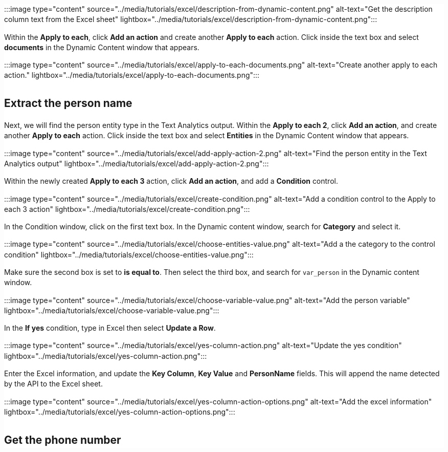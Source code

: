 :::image type="content" source="../media/tutorials/excel/description-from-dynamic-content.png" alt-text="Get the description column text from the Excel sheet" lightbox="../media/tutorials/excel/description-from-dynamic-content.png":::


Within the **Apply to each**, click **Add an action** and create another **Apply to each** action. Click inside the text box and select **documents** in the Dynamic Content window that appears.

:::image type="content" source="../media/tutorials/excel/apply-to-each-documents.png" alt-text="Create another apply to each action." lightbox="../media/tutorials/excel/apply-to-each-documents.png":::


## Extract the person name

Next, we will find the person entity type in the Text Analytics output. Within the **Apply to each 2**, click **Add an action**, and create another **Apply to each** action. Click inside the text box and select **Entities** in the Dynamic Content window that appears.

:::image type="content" source="../media/tutorials/excel/add-apply-action-2.png" alt-text="Find the person entity in the Text Analytics output" lightbox="../media/tutorials/excel/add-apply-action-2.png":::


Within the newly created **Apply to each 3** action, click **Add an action**, and add a **Condition** control.

:::image type="content" source="../media/tutorials/excel/create-condition.png" alt-text="Add a condition control to the Apply to each 3 action" lightbox="../media/tutorials/excel/create-condition.png":::


In the Condition window, click on the first text box. In the Dynamic content window, search for **Category** and select it.

:::image type="content" source="../media/tutorials/excel/choose-entities-value.png" alt-text="Add a the category to the control condition" lightbox="../media/tutorials/excel/choose-entities-value.png":::


Make sure the second box is set to **is equal to**. Then select the third box, and search for `var_person` in the Dynamic content window. 

:::image type="content" source="../media/tutorials/excel/choose-variable-value.png" alt-text="Add the person variable" lightbox="../media/tutorials/excel/choose-variable-value.png":::


In the **If yes** condition, type in Excel then select **Update a Row**.

:::image type="content" source="../media/tutorials/excel/yes-column-action.png" alt-text="Update the yes condition" lightbox="../media/tutorials/excel/yes-column-action.png":::

Enter the Excel information, and update the **Key Column**, **Key Value** and **PersonName** fields. This will append the name detected by the API to the Excel sheet. 

:::image type="content" source="../media/tutorials/excel/yes-column-action-options.png" alt-text="Add the excel information" lightbox="../media/tutorials/excel/yes-column-action-options.png":::

## Get the phone number
